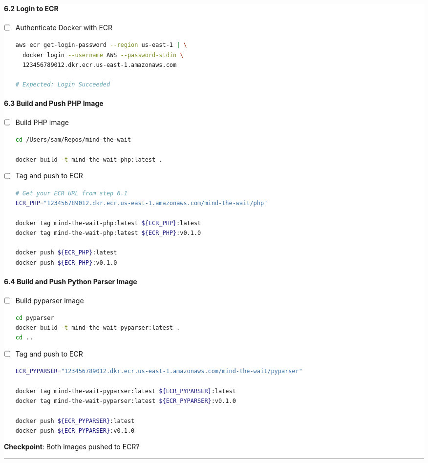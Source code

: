 #### 6.2 Login to ECR

- [ ] Authenticate Docker with ECR
  ```bash
  aws ecr get-login-password --region us-east-1 | \
    docker login --username AWS --password-stdin \
    123456789012.dkr.ecr.us-east-1.amazonaws.com

  # Expected: Login Succeeded
  ```

#### 6.3 Build and Push PHP Image

- [ ] Build PHP image
  ```bash
  cd /Users/sam/Repos/mind-the-wait

  docker build -t mind-the-wait-php:latest .
  ```

- [ ] Tag and push to ECR
  ```bash
  # Get your ECR URL from step 6.1
  ECR_PHP="123456789012.dkr.ecr.us-east-1.amazonaws.com/mind-the-wait/php"

  docker tag mind-the-wait-php:latest ${ECR_PHP}:latest
  docker tag mind-the-wait-php:latest ${ECR_PHP}:v0.1.0

  docker push ${ECR_PHP}:latest
  docker push ${ECR_PHP}:v0.1.0
  ```

#### 6.4 Build and Push Python Parser Image

- [ ] Build pyparser image
  ```bash
  cd pyparser
  docker build -t mind-the-wait-pyparser:latest .
  cd ..
  ```

- [ ] Tag and push to ECR
  ```bash
  ECR_PYPARSER="123456789012.dkr.ecr.us-east-1.amazonaws.com/mind-the-wait/pyparser"

  docker tag mind-the-wait-pyparser:latest ${ECR_PYPARSER}:latest
  docker tag mind-the-wait-pyparser:latest ${ECR_PYPARSER}:v0.1.0

  docker push ${ECR_PYPARSER}:latest
  docker push ${ECR_PYPARSER}:v0.1.0
  ```

**Checkpoint**: Both images pushed to ECR?

---

